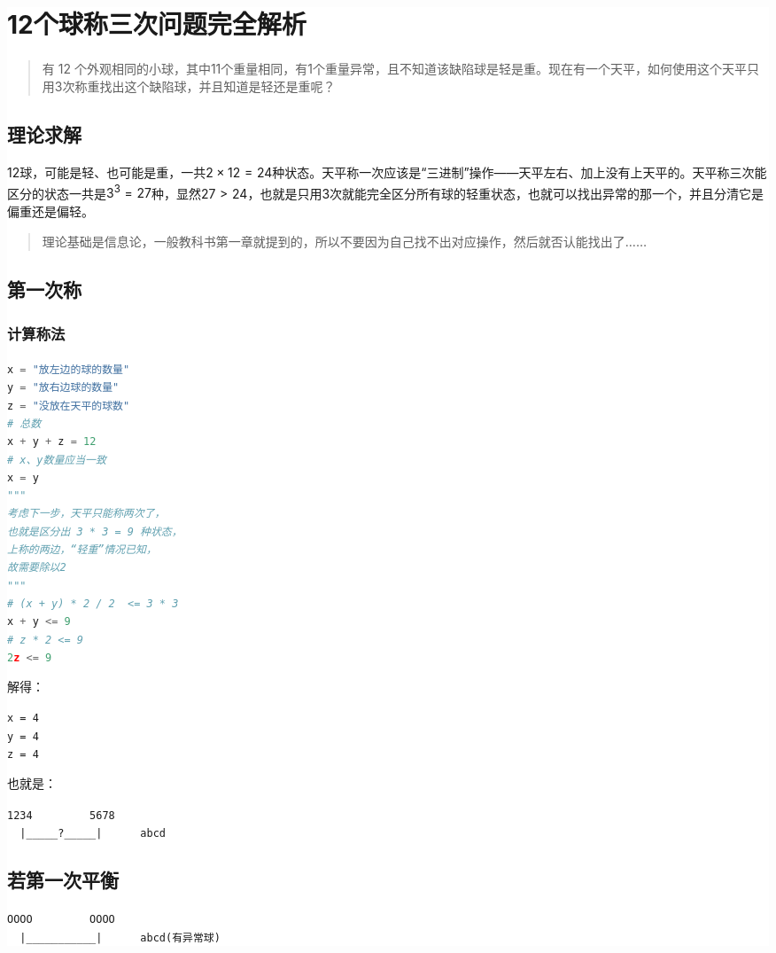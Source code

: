 # 12个球称三次问题完全解析

> 有 12 个外观相同的小球，其中11个重量相同，有1个重量异常，且不知道该缺陷球是轻是重。现在有一个天平，如何使用这个天平只用3次称重找出这个缺陷球，并且知道是轻还是重呢？

## 理论求解

12球，可能是轻、也可能是重，一共$2 \times 12 = 24$种状态。天平称一次应该是“三进制”操作——天平左右、加上没有上天平的。天平称三次能区分的状态一共是$3^3 = 27$种，显然$27 > 24$，也就是只用3次就能完全区分所有球的轻重状态，也就可以找出异常的那一个，并且分清它是偏重还是偏轻。

> 理论基础是信息论，一般教科书第一章就提到的，所以不要因为自己找不出对应操作，然后就否认能找出了……

## 第一次称

### 计算称法

```python
x = "放左边的球的数量"
y = "放右边球的数量"
z = "没放在天平的球数"
# 总数
x + y + z = 12
# x、y数量应当一致
x = y
"""
考虑下一步，天平只能称两次了，
也就是区分出 3 * 3 = 9 种状态，
上称的两边，“轻重”情况已知，
故需要除以2
"""
# (x + y) * 2 / 2  <= 3 * 3
x + y <= 9
# z * 2 <= 9
2z <= 9
```

解得：

```
x = 4
y = 4
z = 4
```
也就是：

```
1234         5678
  |_____?_____|      abcd
```

## 若第一次平衡

```
OOOO         OOOO
  |___________|      abcd(有异常球)
```
